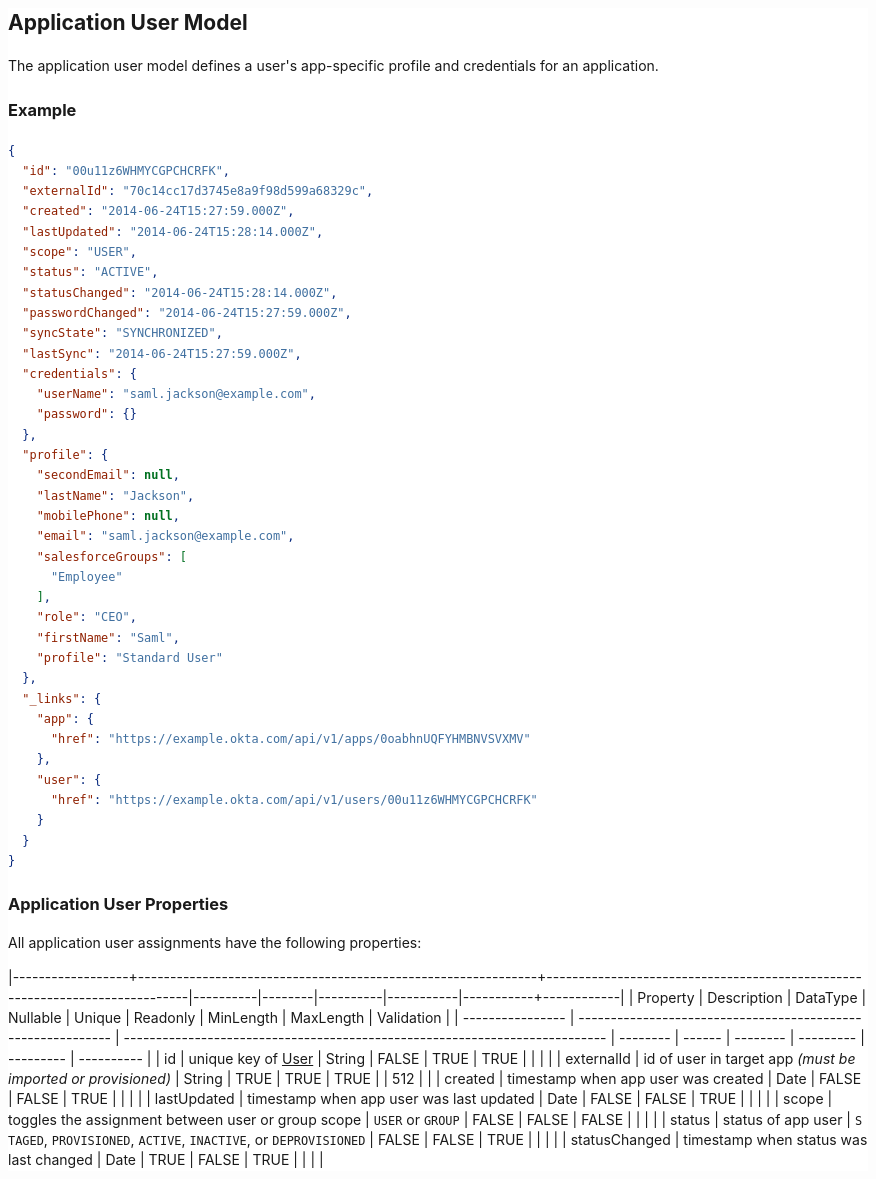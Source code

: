 ## Application User Model

The application user model defines a user's app-specific profile and credentials for an application.

### Example

~~~json
{
  "id": "00u11z6WHMYCGPCHCRFK",
  "externalId": "70c14cc17d3745e8a9f98d599a68329c",
  "created": "2014-06-24T15:27:59.000Z",
  "lastUpdated": "2014-06-24T15:28:14.000Z",
  "scope": "USER",
  "status": "ACTIVE",
  "statusChanged": "2014-06-24T15:28:14.000Z",
  "passwordChanged": "2014-06-24T15:27:59.000Z",
  "syncState": "SYNCHRONIZED",
  "lastSync": "2014-06-24T15:27:59.000Z",
  "credentials": {
    "userName": "saml.jackson@example.com",
    "password": {}
  },
  "profile": {
    "secondEmail": null,
    "lastName": "Jackson",
    "mobilePhone": null,
    "email": "saml.jackson@example.com",
    "salesforceGroups": [
      "Employee"
    ],
    "role": "CEO",
    "firstName": "Saml",
    "profile": "Standard User"
  },
  "_links": {
    "app": {
      "href": "https://example.okta.com/api/v1/apps/0oabhnUQFYHMBNVSVXMV"
    },
    "user": {
      "href": "https://example.okta.com/api/v1/users/00u11z6WHMYCGPCHCRFK"
    }
  }
}
~~~

### Application User Properties

All application user assignments have the following properties:

|------------------+--------------------------------------------------------------+-----------------------------------------------------------------------------|----------|--------|----------|-----------|-----------+------------|
| Property         | Description                                                  | DataType                                                                    | Nullable | Unique | Readonly | MinLength | MaxLength | Validation |
| ---------------- | ------------------------------------------------------------ | --------------------------------------------------------------------------- | -------- | ------ | -------- | --------- | --------- | ---------- |
| id               | unique key of [User](Users.html)                             | String                                                                      | FALSE    | TRUE   | TRUE     |           |           |            |
| externalId       | id of user in target app *(must be imported or provisioned)* | String                                                                      | TRUE     | TRUE   | TRUE     |           | 512       |            |
| created          | timestamp when app user was created                          | Date                                                                        | FALSE    | FALSE  | TRUE     |           |           |            |
| lastUpdated      | timestamp when app user was last updated                     | Date                                                                        | FALSE    | FALSE  | TRUE     |           |           |            |
| scope            | toggles the assignment between user or group scope           | `USER` or `GROUP`                                                           | FALSE    | FALSE  | FALSE    |           |           |            |
| status           | status of app user                                           | `STAGED`, `PROVISIONED`, `ACTIVE`, `INACTIVE`, or `DEPROVISIONED`           | FALSE    | FALSE  | TRUE     |           |           |            |
| statusChanged    | timestamp when status was last changed                       | Date                                                                        | TRUE     | FALSE  | TRUE     |           |           |            |